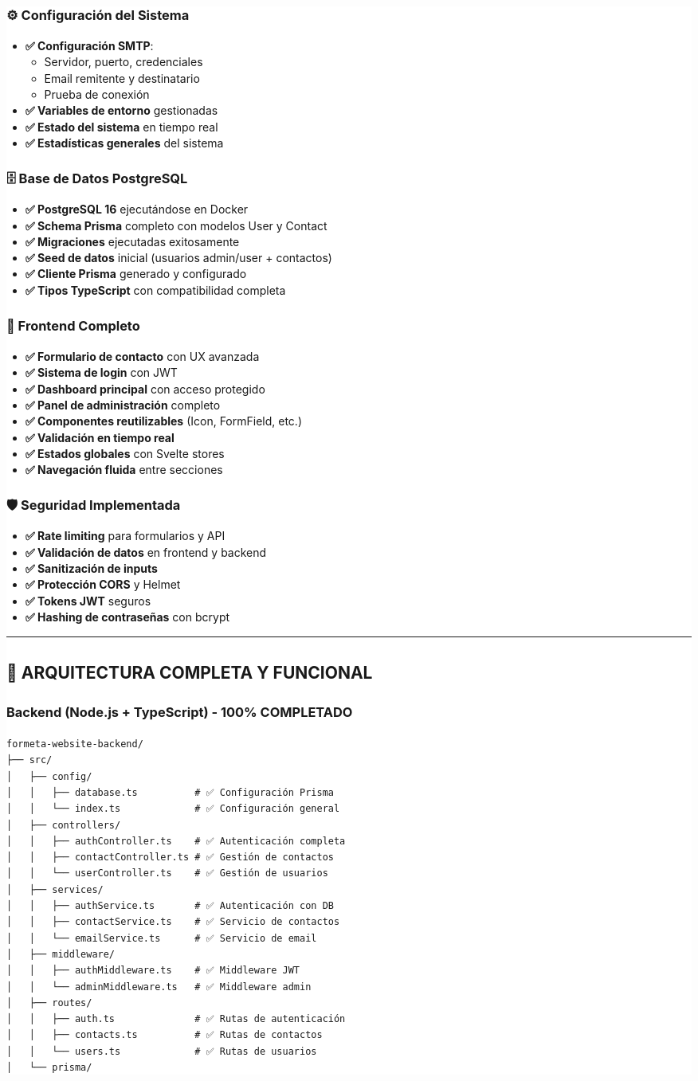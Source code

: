 ### ⚙️ Configuración del Sistema
- **✅ Configuración SMTP**:
  - Servidor, puerto, credenciales
  - Email remitente y destinatario
  - Prueba de conexión
- **✅ Variables de entorno** gestionadas
- **✅ Estado del sistema** en tiempo real
- **✅ Estadísticas generales** del sistema

### 🗄️ Base de Datos PostgreSQL
- **✅ PostgreSQL 16** ejecutándose en Docker
- **✅ Schema Prisma** completo con modelos User y Contact
- **✅ Migraciones** ejecutadas exitosamente
- **✅ Seed de datos** inicial (usuarios admin/user + contactos)
- **✅ Cliente Prisma** generado y configurado
- **✅ Tipos TypeScript** con compatibilidad completa

### 🎨 Frontend Completo
- **✅ Formulario de contacto** con UX avanzada
- **✅ Sistema de login** con JWT
- **✅ Dashboard principal** con acceso protegido
- **✅ Panel de administración** completo
- **✅ Componentes reutilizables** (Icon, FormField, etc.)
- **✅ Validación en tiempo real**
- **✅ Estados globales** con Svelte stores
- **✅ Navegación fluida** entre secciones

### 🛡️ Seguridad Implementada
- **✅ Rate limiting** para formularios y API
- **✅ Validación de datos** en frontend y backend
- **✅ Sanitización de inputs**
- **✅ Protección CORS** y Helmet
- **✅ Tokens JWT** seguros
- **✅ Hashing de contraseñas** con bcrypt

---

## 🚀 **ARQUITECTURA COMPLETA Y FUNCIONAL**

### **Backend (Node.js + TypeScript) - 100% COMPLETADO**
```
formeta-website-backend/
├── src/
│   ├── config/
│   │   ├── database.ts          # ✅ Configuración Prisma
│   │   └── index.ts             # ✅ Configuración general
│   ├── controllers/
│   │   ├── authController.ts    # ✅ Autenticación completa
│   │   ├── contactController.ts # ✅ Gestión de contactos
│   │   └── userController.ts    # ✅ Gestión de usuarios
│   ├── services/
│   │   ├── authService.ts       # ✅ Autenticación con DB
│   │   ├── contactService.ts    # ✅ Servicio de contactos
│   │   └── emailService.ts      # ✅ Servicio de email
│   ├── middleware/
│   │   ├── authMiddleware.ts    # ✅ Middleware JWT
│   │   └── adminMiddleware.ts   # ✅ Middleware admin
│   ├── routes/
│   │   ├── auth.ts              # ✅ Rutas de autenticación
│   │   ├── contacts.ts          # ✅ Rutas de contactos
│   │   └── users.ts             # ✅ Rutas de usuarios
│   └── prisma/
```